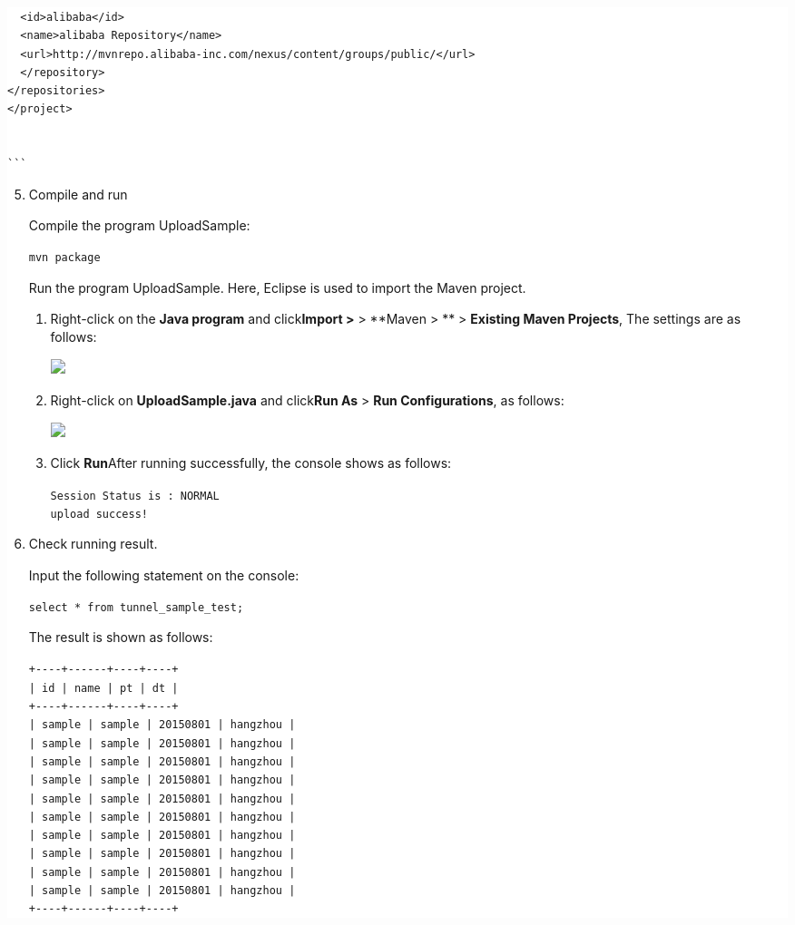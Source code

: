       <id>alibaba</id>
      <name>alibaba Repository</name>
      <url>http://mvnrepo.alibaba-inc.com/nexus/content/groups/public/</url>
      </repository>
    </repositories>
    </project>
    
    
    ```

5.  Compile and run

    Compile the program UploadSample:

    ```
    mvn package
    ```

    Run the program UploadSample. Here, Eclipse is used to import the Maven project.

    1.  Right-click on the **Java program** and click**Import \>** \> **Maven \> ** \> **Existing Maven Projects**, The settings are as follows:

        ![](http://static-aliyun-doc.oss-cn-hangzhou.aliyuncs.com/assets/img/11951/15502233491545_en-US.PNG)

    2.  Right-click on **UploadSample.java** and click**Run As** \> **Run Configurations**, as follows:

        ![](http://static-aliyun-doc.oss-cn-hangzhou.aliyuncs.com/assets/img/11951/15502233491547_en-US.PNG)

    3.  Click **Run**After running successfully, the console shows as follows:

        ```
        Session Status is : NORMAL
        upload success!
        ```

6.  Check running result.

    Input the following statement on the console:

    ```
    select * from tunnel_sample_test;
    ```

    The result is shown as follows:

    ```
    +----+------+----+----+
    | id | name | pt | dt |
    +----+------+----+----+
    | sample | sample | 20150801 | hangzhou |
    | sample | sample | 20150801 | hangzhou |
    | sample | sample | 20150801 | hangzhou |
    | sample | sample | 20150801 | hangzhou |
    | sample | sample | 20150801 | hangzhou |
    | sample | sample | 20150801 | hangzhou |
    | sample | sample | 20150801 | hangzhou |
    | sample | sample | 20150801 | hangzhou |
    | sample | sample | 20150801 | hangzhou |
    | sample | sample | 20150801 | hangzhou |
    +----+------+----+----+
    ```
